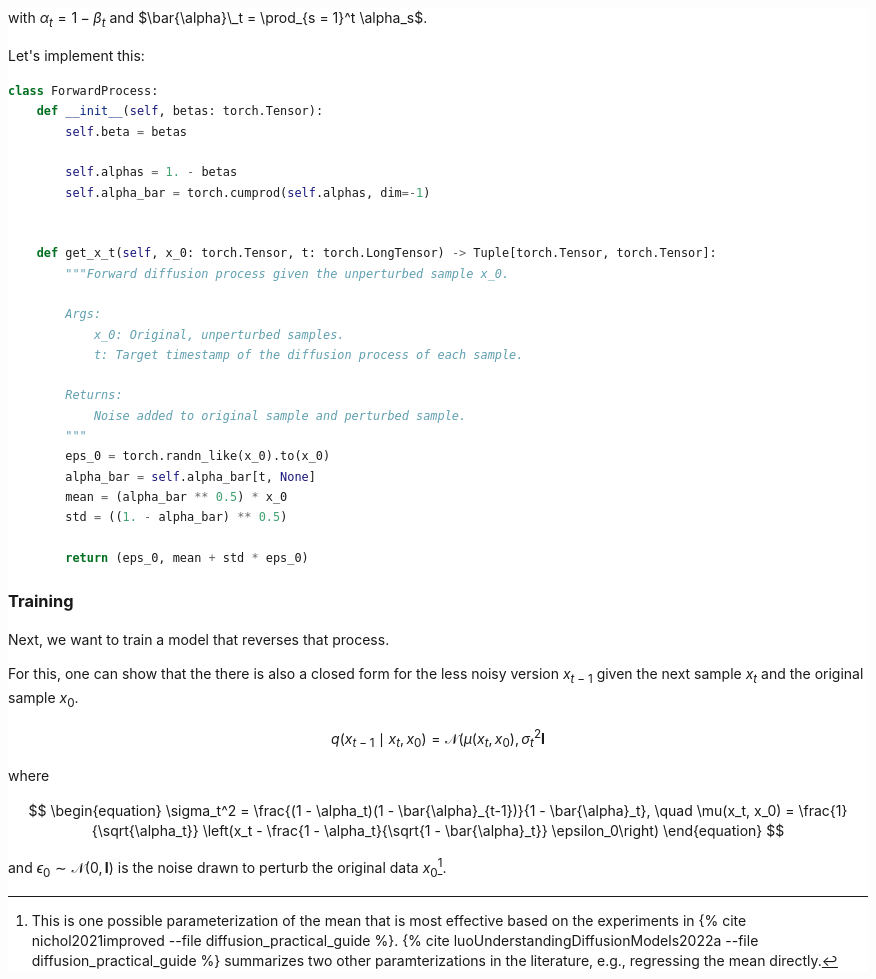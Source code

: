 with $\alpha_t = 1 - \beta_t$ and $\bar{\alpha}\_t = \prod_{s = 1}^t \alpha_s$.


Let's implement this:

```python
class ForwardProcess:
    def __init__(self, betas: torch.Tensor):
        self.beta = betas

        self.alphas = 1. - betas
        self.alpha_bar = torch.cumprod(self.alphas, dim=-1)


    def get_x_t(self, x_0: torch.Tensor, t: torch.LongTensor) -> Tuple[torch.Tensor, torch.Tensor]:
        """Forward diffusion process given the unperturbed sample x_0.
        
        Args:
            x_0: Original, unperturbed samples.
            t: Target timestamp of the diffusion process of each sample.
        
        Returns:
            Noise added to original sample and perturbed sample.
        """
        eps_0 = torch.randn_like(x_0).to(x_0)
        alpha_bar = self.alpha_bar[t, None]
        mean = (alpha_bar ** 0.5) * x_0
        std = ((1. - alpha_bar) ** 0.5)

        return (eps_0, mean + std * eps_0)
```

### Training
Next, we want to train a model that reverses that process.

For this, one can show that the there is also a closed form for the less noisy version $x_{t-1}$ given the next sample $x_t$ and the original sample $x_0$.

$$ \tag{1}\label{eq:reverse}
\begin{equation}
q(x_{t-1} \mid x_t, x_0) = \mathcal{N}(\mu(x_t, x_0), \sigma_t^2\mathbf{I}
\end{equation}
$$

where 

$$
\begin{equation}
\sigma_t^2 = \frac{(1 - \alpha_t)(1 - \bar{\alpha}_{t-1})}{1 - \bar{\alpha}_t}, \quad \mu(x_t, x_0) = \frac{1}{\sqrt{\alpha_t}} \left(x_t - \frac{1 - \alpha_t}{\sqrt{1 - \bar{\alpha}_t}} \epsilon_0\right)
\end{equation}
$$

and $\epsilon_0 \sim \mathcal{N}(0, \mathbf{I})$ is the noise drawn to perturb the original data $x_0$[^1]. 


[^1]: This is one possible parameterization of the mean that is most effective based on the experiments in {% cite nichol2021improved --file diffusion_practical_guide %}. {% cite luoUnderstandingDiffusionModels2022a --file diffusion_practical_guide %} summarizes two other paramterizations in the literature, e.g., regressing the mean directly.
[^2]: Here we treat the variances as fixed. {% cite nichol2021improved --file diffusion_practical_guide %} propose to learn these with an additional objective.